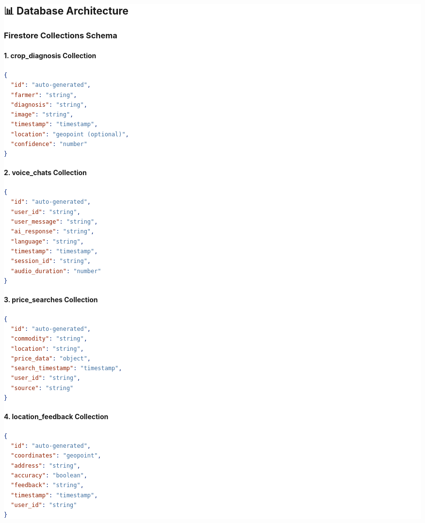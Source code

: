 ## 📊 Database Architecture

### Firestore Collections Schema

#### 1. **crop_diagnosis** Collection
```json
{
  "id": "auto-generated",
  "farmer": "string",
  "diagnosis": "string",
  "image": "string",
  "timestamp": "timestamp",
  "location": "geopoint (optional)",
  "confidence": "number"
}
```

#### 2. **voice_chats** Collection
```json
{
  "id": "auto-generated",
  "user_id": "string",
  "user_message": "string",
  "ai_response": "string",
  "language": "string",
  "timestamp": "timestamp",
  "session_id": "string",
  "audio_duration": "number"
}
```

#### 3. **price_searches** Collection
```json
{
  "id": "auto-generated",
  "commodity": "string",
  "location": "string",
  "price_data": "object",
  "search_timestamp": "timestamp",
  "user_id": "string",
  "source": "string"
}
```

#### 4. **location_feedback** Collection
```json
{
  "id": "auto-generated",
  "coordinates": "geopoint",
  "address": "string",
  "accuracy": "boolean",
  "feedback": "string",
  "timestamp": "timestamp",
  "user_id": "string"
}
```
